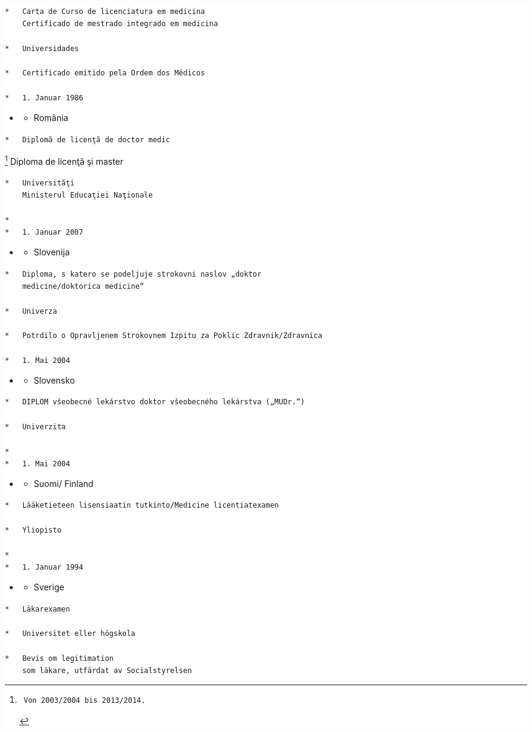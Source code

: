     *   Carta de Curso de licenciatura em medicina
        Certificado de mestrado integrado em medicina

    *   Universidades

    *   Certificado emitido pela Ordem dos Médicos

    *   1. Januar 1986


*    *   România

    *   Diplomă de licenţă de doctor medic
[^F829550_06_BJNR018570961BJNE003009130]
        Diploma de licenţă şi master

    *   Universităţi
        Ministerul Educaţiei Naţionale

    *
    *   1. Januar 2007


*    *   Slovenija

    *   Diploma, s katero se podeljuje strokovni naslov „doktor
        medicine/doktorica medicine“

    *   Univerza

    *   Potrdilo o Opravljenem Strokovnem Izpitu za Poklic Zdravnik/Zdravnica

    *   1. Mai 2004


*    *   Slovensko

    *   DIPLOM všeobecné lekárstvo doktor všeobecného lekárstva („MUDr.“)

    *   Univerzita

    *
    *   1. Mai 2004


*    *   Suomi/
        Finland

    *   Lääketieteen lisensiaatin tutkinto/Medicine licentiatexamen

    *   Yliopisto

    *
    *   1. Januar 1994


*    *   Sverige

    *   Läkarexamen

    *   Universitet eller högskola

    *   Bevis om legitimation
        som läkare, utfärdat av Socialstyrelsen


[^F829550_01a_BJNR018570961BJNE003009130]:     Seit September 2013.
[^F829550_02_BJNR018570961BJNE003009130]:     Seit Oktober 2014.
[^F829550_03_BJNR018570961BJNE003009130]:     Bis 2012.
[^F829550_04_BJNR018570961BJNE003009130]:     Seit 2013.
[^F829550_05_BJNR018570961BJNE003009130]:     Seit 2011.
[^F829550_06_BJNR018570961BJNE003009130]:     Von 2003/2004 bis 2013/2014.
[^F829550_07_BJNR018570961BJNE003009130]:     Seit 2014/2015.
[^F829550_08_BJNR018570961BJNE003009130]:     Seit 2001/2002.
[^F829550_09_BJNR018570961BJNE003009130]:     Bis zum 2.4.2020.
[^F829550_10_BJNR018570961BJNE003009130]: [^F829550_11_BJNR018570961BJNE003009130]:     Vor dem 1.1.2021 ausgestellt.